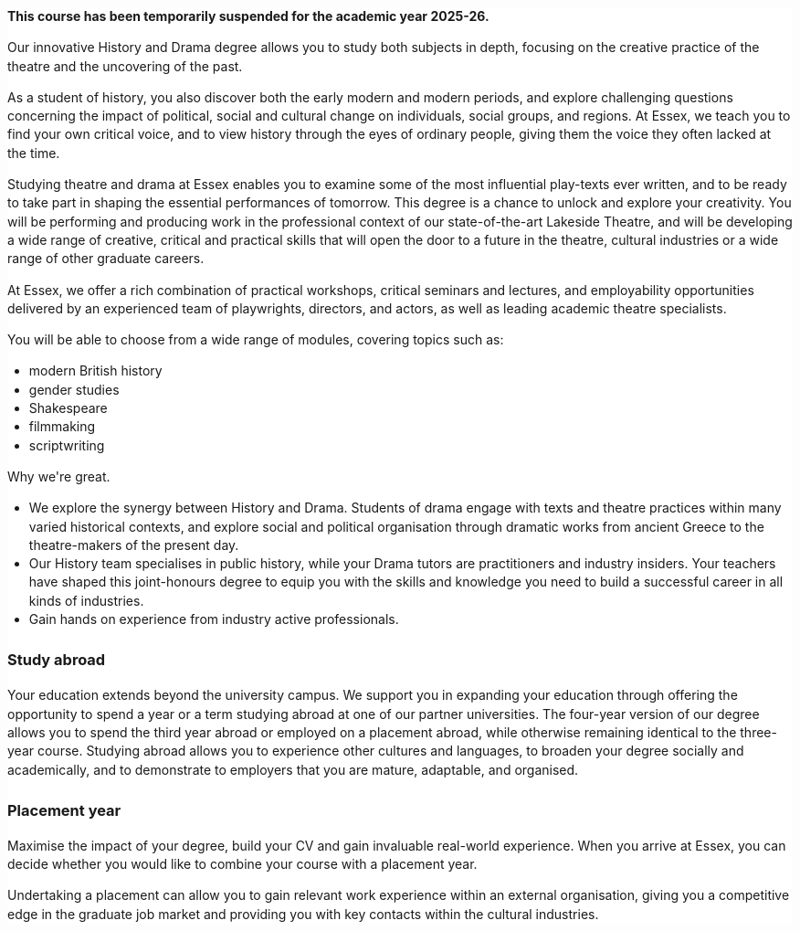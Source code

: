 **This course has been temporarily suspended for the academic year 2025-26.**

Our innovative History and Drama degree allows you to study both subjects in depth, focusing on the creative practice of the theatre and the uncovering of the past.

As a student of history, you also discover both the early modern and modern periods, and explore challenging questions concerning the impact of political, social and cultural change on individuals, social groups, and regions. At Essex, we teach you to find your own critical voice, and to view history through the eyes of ordinary people, giving them the voice they often lacked at the time.

Studying theatre and drama at Essex enables you to examine some of the most influential play-texts ever written, and to be ready to take part in shaping the essential performances of tomorrow. This degree is a chance to unlock and explore your creativity. You will be performing and producing work in the professional context of our state-of-the-art Lakeside Theatre, and will be developing a wide range of creative, critical and practical skills that will open the door to a future in the theatre, cultural industries or a wide range of other graduate careers.

At Essex, we offer a rich combination of practical workshops, critical seminars and lectures, and employability opportunities delivered by an experienced team of playwrights, directors, and actors, as well as leading academic theatre specialists.

You will be able to choose from a wide range of modules, covering topics such as:

- modern British history
- gender studies
- Shakespeare
- filmmaking
- scriptwriting

Why we're great.

* We explore the synergy between History and Drama. Students of drama engage with texts and theatre practices within many varied historical contexts, and explore social and political organisation through dramatic works from ancient Greece to the theatre-makers of the present day.
* Our History team specialises in public history, while your Drama tutors are practitioners and industry insiders. Your teachers have shaped this joint-honours degree to equip you with the skills and knowledge you need to build a successful career in all kinds of industries.
* Gain hands on experience from industry active professionals.

### Study abroad

Your education extends beyond the university campus. We support you in expanding your education through offering the opportunity to spend a year or a term studying abroad at one of our partner universities. The four-year version of our degree allows you to spend the third year abroad or employed on a placement abroad, while otherwise remaining identical to the three-year course. Studying abroad allows you to experience other cultures and languages, to broaden your degree socially and academically, and to demonstrate to employers that you are mature, adaptable, and organised.

### Placement year

Maximise the impact of your degree, build your CV and gain invaluable real-world experience. When you arrive at Essex, you can decide whether you would like to combine your course with a placement year.

Undertaking a placement can allow you to gain relevant work experience within an external organisation, giving you a competitive edge in the graduate job market and providing you with key contacts within the cultural industries.
